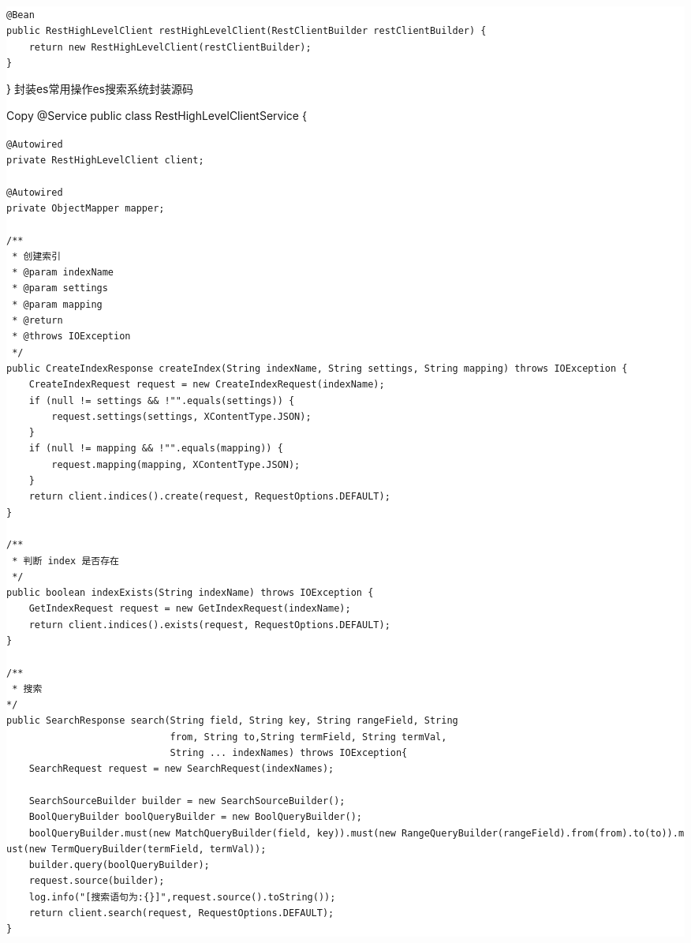     @Bean
    public RestHighLevelClient restHighLevelClient(RestClientBuilder restClientBuilder) {
        return new RestHighLevelClient(restClientBuilder);
    }
}
封装es常用操作es搜索系统封装源码

Copy
@Service
public class RestHighLevelClientService {
    
    @Autowired
    private RestHighLevelClient client;

    @Autowired
    private ObjectMapper mapper;

    /**
     * 创建索引
     * @param indexName
     * @param settings
     * @param mapping
     * @return
     * @throws IOException
     */
    public CreateIndexResponse createIndex(String indexName, String settings, String mapping) throws IOException {
        CreateIndexRequest request = new CreateIndexRequest(indexName);
        if (null != settings && !"".equals(settings)) {
            request.settings(settings, XContentType.JSON);
        }
        if (null != mapping && !"".equals(mapping)) {
            request.mapping(mapping, XContentType.JSON);
        }
        return client.indices().create(request, RequestOptions.DEFAULT);
    }

    /**
     * 判断 index 是否存在
     */
    public boolean indexExists(String indexName) throws IOException {
        GetIndexRequest request = new GetIndexRequest(indexName);
        return client.indices().exists(request, RequestOptions.DEFAULT);
    }
    
    /**
     * 搜索
    */
    public SearchResponse search(String field, String key, String rangeField, String 
                                 from, String to,String termField, String termVal, 
                                 String ... indexNames) throws IOException{
        SearchRequest request = new SearchRequest(indexNames);

        SearchSourceBuilder builder = new SearchSourceBuilder();
        BoolQueryBuilder boolQueryBuilder = new BoolQueryBuilder();
        boolQueryBuilder.must(new MatchQueryBuilder(field, key)).must(new RangeQueryBuilder(rangeField).from(from).to(to)).must(new TermQueryBuilder(termField, termVal));
        builder.query(boolQueryBuilder);
        request.source(builder);
        log.info("[搜索语句为:{}]",request.source().toString());
        return client.search(request, RequestOptions.DEFAULT);
    }
